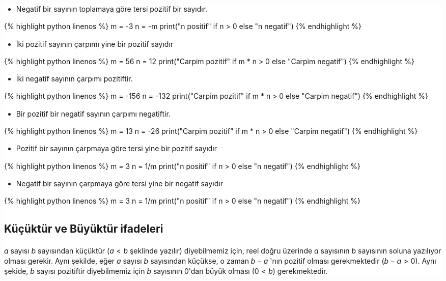   * Negatif bir sayının toplamaya göre tersi pozitif bir sayıdır.

{% highlight python linenos %}
m = -3
n = -m
print("n positif" if n > 0 else "n negatif")
{% endhighlight %}

  * İki pozitif sayının çarpımı yine bir pozitif sayıdır

{% highlight python linenos %}
m = 56
n = 12
print("Carpim pozitif" if m * n > 0 else "Carpim negatif")
{% endhighlight %}

  * İki negatif sayının çarpımı pozitiftir.

{% highlight python linenos %}
m = -156
n = -132
print("Carpim pozitif" if m * n > 0 else "Carpim negatif")
{% endhighlight %}

  * Bir pozitif bir negatif sayının çarpımı negatiftir.

{% highlight python linenos %}
m = 13
n = -26
print("Carpim pozitif" if m * n > 0 else "Carpim negatif")
{% endhighlight %}

  * Pozitif bir sayının çarpmaya göre tersi yine bir pozitif sayıdır

{% highlight python linenos %}
m = 3
n = 1/m
print("n positif" if n > 0 else "n negatif")
{% endhighlight %}

  * Negatif bir sayının çarpmaya göre tersi yine bir negatif sayıdır

{% highlight python linenos %}
m = 3
n = 1/m
print("n positif" if n > 0 else "n negatif")
{% endhighlight %}

<span id="scrollspy-item-2"></span>
## Küçüktür ve Büyüktür ifadeleri

$a$ sayısı $b$ sayısından küçüktür ($a < b$ şeklinde yazılır) diyebilmemiz için, reel doğru üzerinde
$a$ sayısının $b$ sayısının soluna yazılıyor olması gerekir. Aynı şekilde, eğer
$a$ sayısı $b$ sayısından küçükse, o zaman $b-a$ 'nın pozitif olması gerekmektedir ($b-a > 0$). 
Aynı şekide, $b$ sayısı pozitiftir diyebilmemiz için $b$ sayısının 0'dan büyük olması ($0 < b$) gerekmektedir. 
